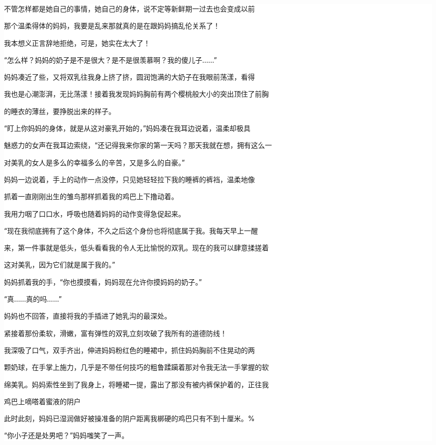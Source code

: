 不管怎样都是她自己的事情，她自己的身体，说不定等新鲜期一过去也会变成以前

那个温柔得体的妈妈，我要是乱来那就真的是在跟妈妈搞乱伦关系了！



我本想义正言辞地拒绝，可是，她实在太大了！

“怎么样？妈妈的奶子是不是很大？是不是很羡慕啊？我的傻儿子……”



妈妈凑近了些，又将双乳往我身上挤了挤，圆润饱满的大奶子在我眼前荡漾，看得

我也是心潮澎湃，无比荡漾！接着我发现妈妈胸前有两个樱桃般大小的突出顶住了前胸

的睡衣的薄丝，要挣脱出来的样子。



“盯上你妈妈的身体，就是从这对豪乳开始的，”妈妈凑在我耳边说着，温柔却极具

魅惑力的女声在我耳边索绕，“还记得我来你家的第一天吗？那天我就在想，拥有这么一

对美乳的女人是多么的幸福多么的辛苦，又是多么的自豪。”



妈妈一边说着，手上的动作一点没停，只见她轻轻拉下我的睡裤的裤裆，温柔地像

抓着一直刚刚出生的雏鸟那样抓着我的鸡巴上下撸动着。



我用力咽了口口水，呼吸也随着妈妈的动作变得急促起来。



“现在我彻底拥有了这个身体，不久之后这个身份也将彻底属于我。我每天早上一醒

来，第一件事就是低头，低头看看我的令人无比愉悦的双乳。现在的我可以肆意揉搓着

这对美乳，因为它们就是属于我的。”



妈妈抓着我的手，“你也摸摸看，妈妈现在允许你摸妈妈的奶子。”



“真……真的吗……”

妈妈也不回答，直接将我的手插进了她乳沟的最深处。

紧接着那份柔软，滑嫩，富有弹性的双乳立刻攻破了我所有的道德防线！



我深吸了口气，双手齐出，伸进妈妈粉红色的睡裙中，抓住妈妈胸前不住晃动的两

颗奶球，在手掌上施力，几乎是不带任何技巧的粗鲁蹂躏着那对令我无法一手掌握的软

绵美乳。妈妈索性坐到了我身上，将睡裙一提，露出了那没有被内裤保护着的，正往我

鸡巴上嘀嗒着蜜液的阴户



此时此刻，妈妈已湿润做好被操准备的阴户距离我梆硬的鸡巴只有不到十厘米。%

“你小子还是处男吧？”妈妈嗤笑了一声。
